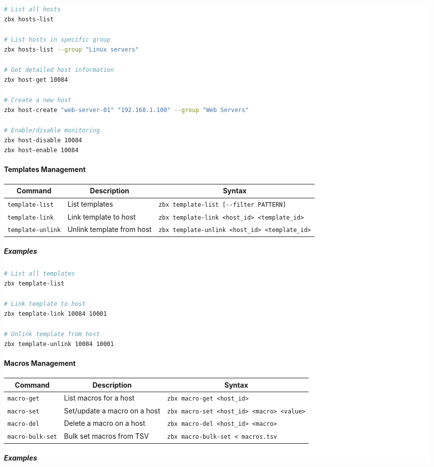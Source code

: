 ```bash
# List all hosts
zbx hosts-list

# List hosts in specific group
zbx hosts-list --group "Linux servers"

# Get detailed host information
zbx host-get 10084

# Create a new host
zbx host-create "web-server-01" "192.168.1.100" --group "Web Servers"

# Enable/disable monitoring
zbx host-disable 10084
zbx host-enable 10084
```

#### Templates Management

| Command | Description | Syntax |
|---------|-------------|---------|
| `template-list` | List templates | `zbx template-list [--filter PATTERN]` |
| `template-link` | Link template to host | `zbx template-link <host_id> <template_id>` |
| `template-unlink` | Unlink template from host | `zbx template-unlink <host_id> <template_id>` |

##### Examples

```bash
# List all templates
zbx template-list

# Link template to host
zbx template-link 10084 10001

# Unlink template from host
zbx template-unlink 10084 10001
```

#### Macros Management

| Command | Description | Syntax |
|---------|-------------|---------|
| `macro-get` | List macros for a host | `zbx macro-get <host_id>` |
| `macro-set` | Set/update a macro on a host | `zbx macro-set <host_id> <macro> <value>` |
| `macro-del` | Delete a macro on a host | `zbx macro-del <host_id> <macro>` |
| `macro-bulk-set` | Bulk set macros from TSV | `zbx macro-bulk-set < macros.tsv` |

##### Examples

